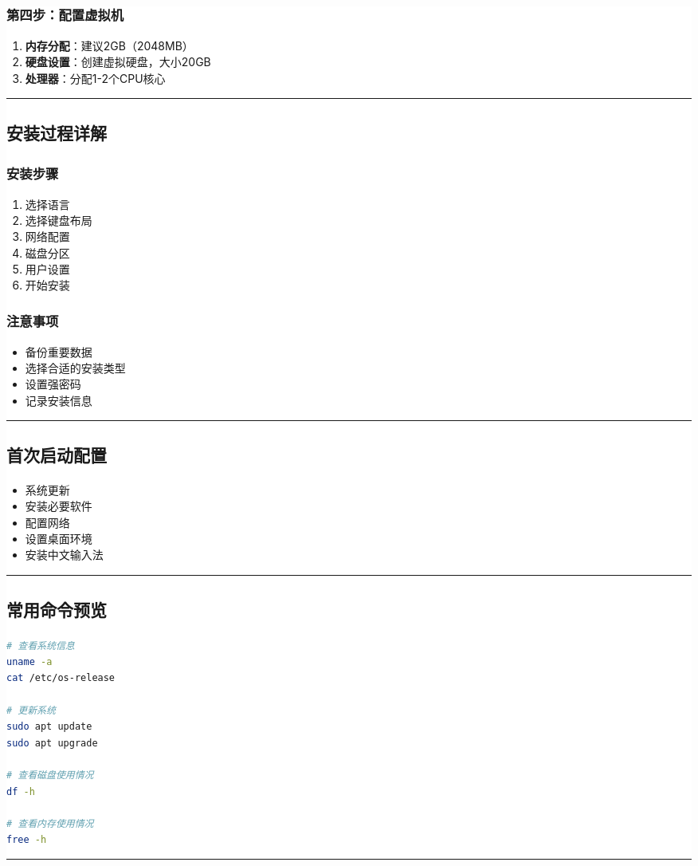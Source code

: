 ### 第四步：配置虚拟机
1. **内存分配**：建议2GB（2048MB）
2. **硬盘设置**：创建虚拟硬盘，大小20GB
3. **处理器**：分配1-2个CPU核心

---

## 安装过程详解

### 安装步骤
1. 选择语言
2. 选择键盘布局
3. 网络配置
4. 磁盘分区
5. 用户设置
6. 开始安装

### 注意事项
- 备份重要数据
- 选择合适的安装类型
- 设置强密码
- 记录安装信息

---

## 首次启动配置

- 系统更新
- 安装必要软件
- 配置网络
- 设置桌面环境
- 安装中文输入法

---

## 常用命令预览

```bash
# 查看系统信息
uname -a
cat /etc/os-release

# 更新系统
sudo apt update
sudo apt upgrade

# 查看磁盘使用情况
df -h

# 查看内存使用情况
free -h
```

---